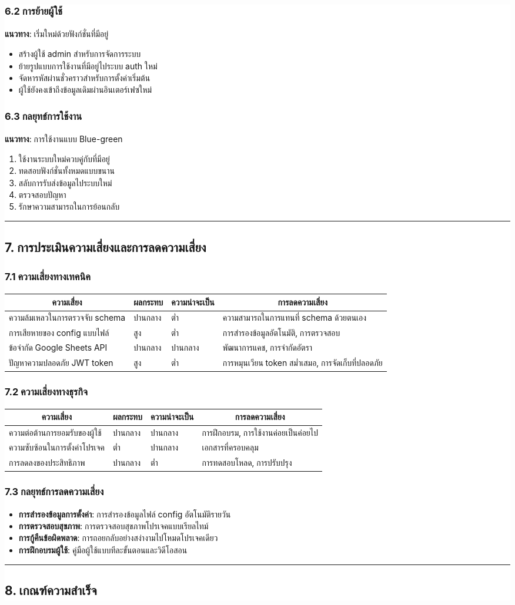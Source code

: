 ### 6.2 การย้ายผู้ใช้
**แนวทาง**: เริ่มใหม่ด้วยฟังก์ชั่นที่มีอยู่
- สร้างผู้ใช้ admin สำหรับการจัดการระบบ
- ย้ายรูปแบบการใช้งานที่มีอยู่ไประบบ auth ใหม่
- จัดหารหัสผ่านชั่วคราวสำหรับการตั้งค่าเริ่มต้น
- ผู้ใช้ยังคงเข้าถึงข้อมูลเดิมผ่านอินเตอร์เฟซใหม่

### 6.3 กลยุทธ์การใช้งาน
**แนวทาง**: การใช้งานแบบ Blue-green
1. ใช้งานระบบใหม่ควบคู่กับที่มีอยู่
2. ทดสอบฟังก์ชั่นทั้งหมดแบบขนาน
3. สลับการรับส่งข้อมูลไประบบใหม่
4. ตรวจสอบปัญหา
5. รักษาความสามารถในการย้อนกลับ

---

## 7. การประเมินความเสี่ยงและการลดความเสี่ยง

### 7.1 ความเสี่ยงทางเทคนิค

| ความเสี่ยง | ผลกระทบ | ความน่าจะเป็น | การลดความเสี่ยง |
|------------|----------|----------------|------------------|
| ความล้มเหลวในการตรวจจับ schema | ปานกลาง | ต่ำ | ความสามารถในการแทนที่ schema ด้วยตนเอง |
| การเสียหายของ config แบบไฟล์ | สูง | ต่ำ | การสำรองข้อมูลอัตโนมัติ, การตรวจสอบ |
| ข้อจำกัด Google Sheets API | ปานกลาง | ปานกลาง | พัฒนาการแคช, การจำกัดอัตรา |
| ปัญหาความปลอดภัย JWT token | สูง | ต่ำ | การหมุนเวียน token สม่ำเสมอ, การจัดเก็บที่ปลอดภัย |

### 7.2 ความเสี่ยงทางธุรกิจ

| ความเสี่ยง | ผลกระทบ | ความน่าจะเป็น | การลดความเสี่ยง |
|------------|----------|----------------|------------------|
| ความต่อต้านการยอมรับของผู้ใช้ | ปานกลาง | ปานกลาง | การฝึกอบรม, การใช้งานค่อยเป็นค่อยไป |
| ความซับซ้อนในการตั้งค่าโปรเจค | ต่ำ | ปานกลาง | เอกสารที่ครอบคลุม |
| การลดลงของประสิทธิภาพ | ปานกลาง | ต่ำ | การทดสอบโหลด, การปรับปรุง |

### 7.3 กลยุทธ์การลดความเสี่ยง
- **การสำรองข้อมูลการตั้งค่า**: การสำรองข้อมูลไฟล์ config อัตโนมัติรายวัน
- **การตรวจสอบสุขภาพ**: การตรวจสอบสุขภาพโปรเจคแบบเรียลไทม์
- **การกู้คืนข้อผิดพลาด**: การถอยกลับอย่างสง่างามไปโหมดโปรเจคเดียว
- **การฝึกอบรมผู้ใช้**: คู่มือผู้ใช้แบบทีละขั้นตอนและวิดีโอสอน

---

## 8. เกณฑ์ความสำเร็จ
